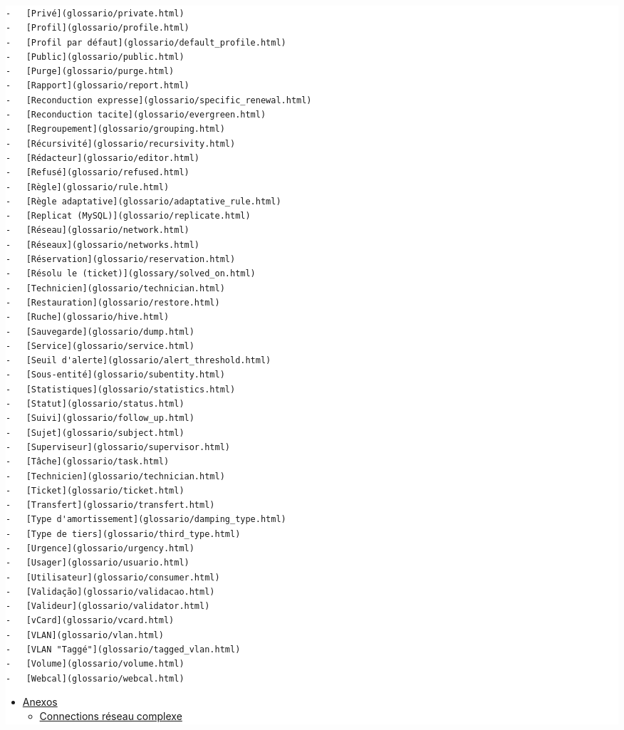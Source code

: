     -   [Privé](glossario/private.html)
    -   [Profil](glossario/profile.html)
    -   [Profil par défaut](glossario/default_profile.html)
    -   [Public](glossario/public.html)
    -   [Purge](glossario/purge.html)
    -   [Rapport](glossario/report.html)
    -   [Reconduction expresse](glossario/specific_renewal.html)
    -   [Reconduction tacite](glossario/evergreen.html)
    -   [Regroupement](glossario/grouping.html)
    -   [Récursivité](glossario/recursivity.html)
    -   [Rédacteur](glossario/editor.html)
    -   [Refusé](glossario/refused.html)
    -   [Règle](glossario/rule.html)
    -   [Règle adaptative](glossario/adaptative_rule.html)
    -   [Replicat (MySQL)](glossario/replicate.html)
    -   [Réseau](glossario/network.html)
    -   [Réseaux](glossario/networks.html)
    -   [Réservation](glossario/reservation.html)
    -   [Résolu le (ticket)](glossary/solved_on.html)
    -   [Technicien](glossario/technician.html)
    -   [Restauration](glossario/restore.html)
    -   [Ruche](glossario/hive.html)
    -   [Sauvegarde](glossario/dump.html)
    -   [Service](glossario/service.html)
    -   [Seuil d'alerte](glossario/alert_threshold.html)
    -   [Sous-entité](glossario/subentity.html)
    -   [Statistiques](glossario/statistics.html)
    -   [Statut](glossario/status.html)
    -   [Suivi](glossario/follow_up.html)
    -   [Sujet](glossario/subject.html)
    -   [Superviseur](glossario/supervisor.html)
    -   [Tâche](glossario/task.html)
    -   [Technicien](glossario/technician.html)
    -   [Ticket](glossario/ticket.html)
    -   [Transfert](glossario/transfert.html)
    -   [Type d'amortissement](glossario/damping_type.html)
    -   [Type de tiers](glossario/third_type.html)
    -   [Urgence](glossario/urgency.html)
    -   [Usager](glossario/usuario.html)
    -   [Utilisateur](glossario/consumer.html)
    -   [Validação](glossario/validacao.html)
    -   [Valideur](glossario/validator.html)
    -   [vCard](glossario/vcard.html)
    -   [VLAN](glossario/vlan.html)
    -   [VLAN "Taggé"](glossario/tagged_vlan.html)
    -   [Volume](glossario/volume.html)
    -   [Webcal](glossario/webcal.html)

-   [Anexos](apendice.html)
    -   [Connections réseau
        complexe](appendix/image_complexe_networkport.html)


